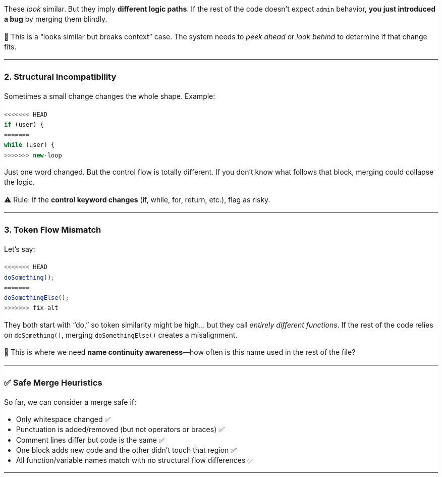 These *look* similar. But they imply **different logic paths**. If the rest of the code doesn’t expect `admin` behavior, **you just introduced a bug** by merging them blindly.

🛑 This is a “looks similar but breaks context” case. The system needs to *peek ahead* or *look behind* to determine if that change fits.

---

### 2. **Structural Incompatibility**

Sometimes a small change changes the whole shape. Example:

```js
<<<<<<< HEAD
if (user) {
=======
while (user) {
>>>>>>> new-loop
```

Just one word changed. But the control flow is totally different. If you don’t know what follows that block, merging could collapse the logic.

⚠️ Rule: If the **control keyword changes** (if, while, for, return, etc.), flag as risky.

---

### 3. **Token Flow Mismatch**

Let’s say:

```js
<<<<<<< HEAD
doSomething();
=======
doSomethingElse();
>>>>>>> fix-alt
```

They both start with “do,” so token similarity might be high… but they call *entirely different functions*. If the rest of the code relies on `doSomething()`, merging `doSomethingElse()` creates a misalignment.

🧠 This is where we need **name continuity awareness**—how often is this name used in the rest of the file?

---

### ✅ Safe Merge Heuristics

So far, we can consider a merge safe if:

- Only whitespace changed ✅
- Punctuation is added/removed (but not operators or braces) ✅
- Comment lines differ but code is the same ✅
- One block adds new code and the other didn’t touch that region ✅
- All function/variable names match with no structural flow differences ✅

---